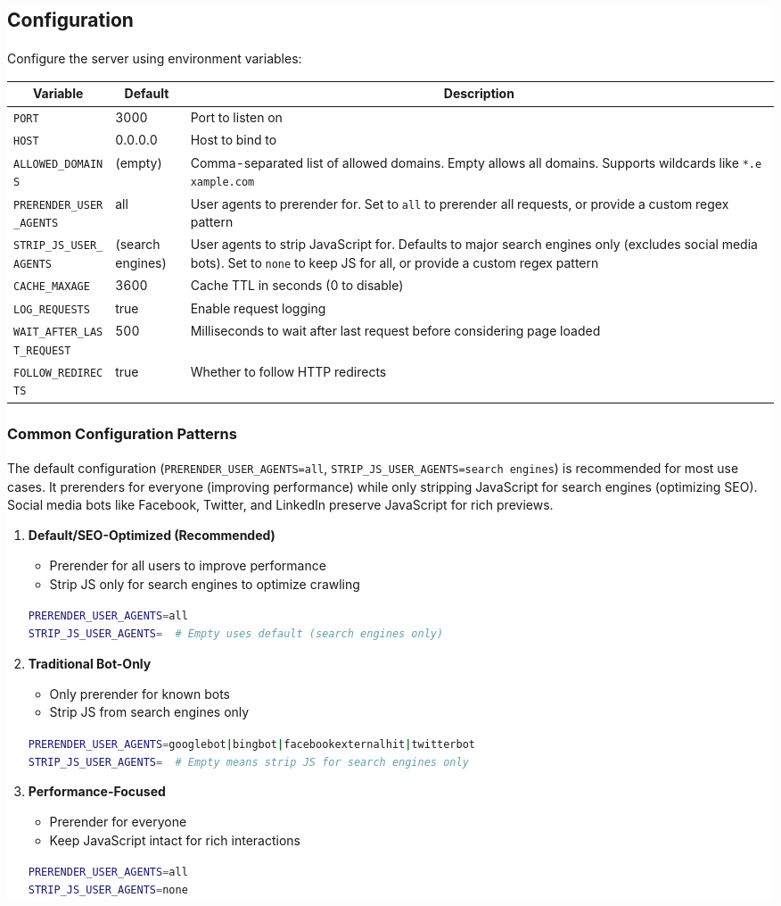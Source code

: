 ## Configuration

Configure the server using environment variables:

| Variable                  | Default          | Description                                                                                                                                                                  |
| ------------------------- | ---------------- | ---------------------------------------------------------------------------------------------------------------------------------------------------------------------------- |
| `PORT`                    | 3000             | Port to listen on                                                                                                                                                            |
| `HOST`                    | 0.0.0.0          | Host to bind to                                                                                                                                                              |
| `ALLOWED_DOMAINS`         | (empty)          | Comma-separated list of allowed domains. Empty allows all domains. Supports wildcards like `*.example.com`                                                                   |
| `PRERENDER_USER_AGENTS`   | all              | User agents to prerender for. Set to `all` to prerender all requests, or provide a custom regex pattern                                                                      |
| `STRIP_JS_USER_AGENTS`    | (search engines) | User agents to strip JavaScript for. Defaults to major search engines only (excludes social media bots). Set to `none` to keep JS for all, or provide a custom regex pattern |
| `CACHE_MAXAGE`            | 3600             | Cache TTL in seconds (0 to disable)                                                                                                                                          |
| `LOG_REQUESTS`            | true             | Enable request logging                                                                                                                                                       |
| `WAIT_AFTER_LAST_REQUEST` | 500              | Milliseconds to wait after last request before considering page loaded                                                                                                       |
| `FOLLOW_REDIRECTS`        | true             | Whether to follow HTTP redirects                                                                                                                                             |

### Common Configuration Patterns

The default configuration (`PRERENDER_USER_AGENTS=all`, `STRIP_JS_USER_AGENTS=search engines`) is recommended for most use cases. It prerenders for everyone (improving performance) while only stripping JavaScript for search engines (optimizing SEO). Social media bots like Facebook, Twitter, and LinkedIn preserve JavaScript for rich previews.

1. **Default/SEO-Optimized (Recommended)**
   - Prerender for all users to improve performance
   - Strip JS only for search engines to optimize crawling

   ```bash
   PRERENDER_USER_AGENTS=all
   STRIP_JS_USER_AGENTS=  # Empty uses default (search engines only)
   ```

2. **Traditional Bot-Only**
   - Only prerender for known bots
   - Strip JS from search engines only

   ```bash
   PRERENDER_USER_AGENTS=googlebot|bingbot|facebookexternalhit|twitterbot
   STRIP_JS_USER_AGENTS=  # Empty means strip JS for search engines only
   ```

3. **Performance-Focused**
   - Prerender for everyone
   - Keep JavaScript intact for rich interactions
   ```bash
   PRERENDER_USER_AGENTS=all
   STRIP_JS_USER_AGENTS=none
   ```
